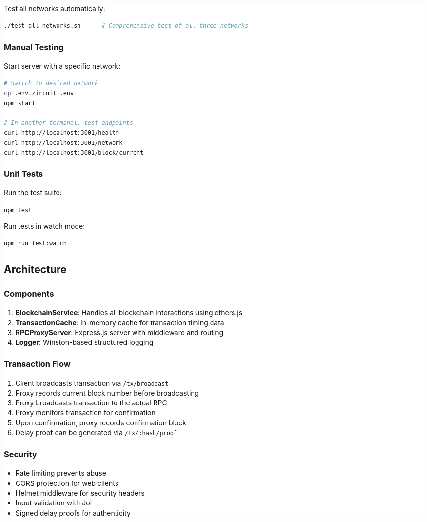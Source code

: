 Test all networks automatically:
```bash
./test-all-networks.sh      # Comprehensive test of all three networks
```

### Manual Testing

Start server with a specific network:
```bash
# Switch to desired network
cp .env.zircuit .env
npm start

# In another terminal, test endpoints
curl http://localhost:3001/health
curl http://localhost:3001/network
curl http://localhost:3001/block/current
```

### Unit Tests

Run the test suite:
```bash
npm test
```

Run tests in watch mode:
```bash
npm run test:watch
```

## Architecture

### Components

1. **BlockchainService**: Handles all blockchain interactions using ethers.js
2. **TransactionCache**: In-memory cache for transaction timing data
3. **RPCProxyServer**: Express.js server with middleware and routing
4. **Logger**: Winston-based structured logging

### Transaction Flow

1. Client broadcasts transaction via `/tx/broadcast`
2. Proxy records current block number before broadcasting
3. Proxy broadcasts transaction to the actual RPC
4. Proxy monitors transaction for confirmation
5. Upon confirmation, proxy records confirmation block
6. Delay proof can be generated via `/tx/:hash/proof`

### Security

- Rate limiting prevents abuse
- CORS protection for web clients
- Helmet middleware for security headers
- Input validation with Joi
- Signed delay proofs for authenticity
